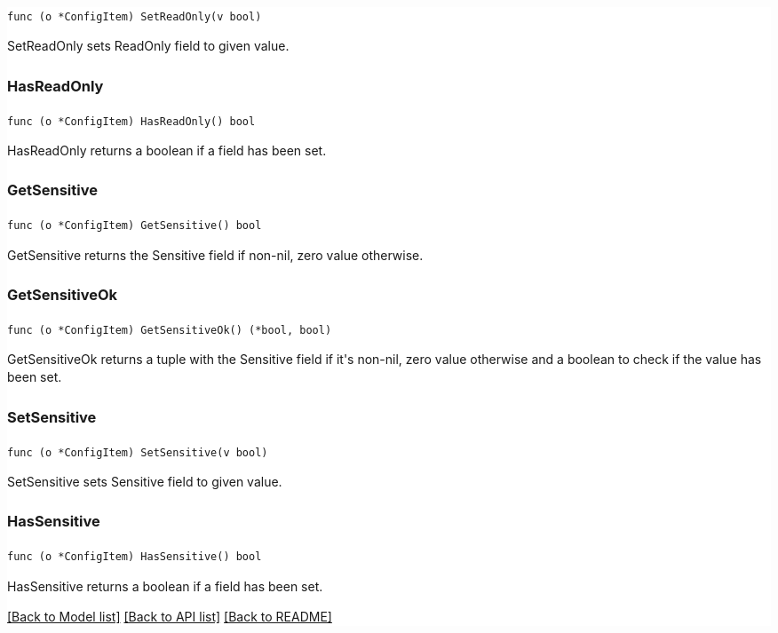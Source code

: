 `func (o *ConfigItem) SetReadOnly(v bool)`

SetReadOnly sets ReadOnly field to given value.

### HasReadOnly

`func (o *ConfigItem) HasReadOnly() bool`

HasReadOnly returns a boolean if a field has been set.

### GetSensitive

`func (o *ConfigItem) GetSensitive() bool`

GetSensitive returns the Sensitive field if non-nil, zero value otherwise.

### GetSensitiveOk

`func (o *ConfigItem) GetSensitiveOk() (*bool, bool)`

GetSensitiveOk returns a tuple with the Sensitive field if it's non-nil, zero value otherwise
and a boolean to check if the value has been set.

### SetSensitive

`func (o *ConfigItem) SetSensitive(v bool)`

SetSensitive sets Sensitive field to given value.

### HasSensitive

`func (o *ConfigItem) HasSensitive() bool`

HasSensitive returns a boolean if a field has been set.


[[Back to Model list]](../README.md#documentation-for-models) [[Back to API list]](../README.md#documentation-for-api-endpoints) [[Back to README]](../README.md)


